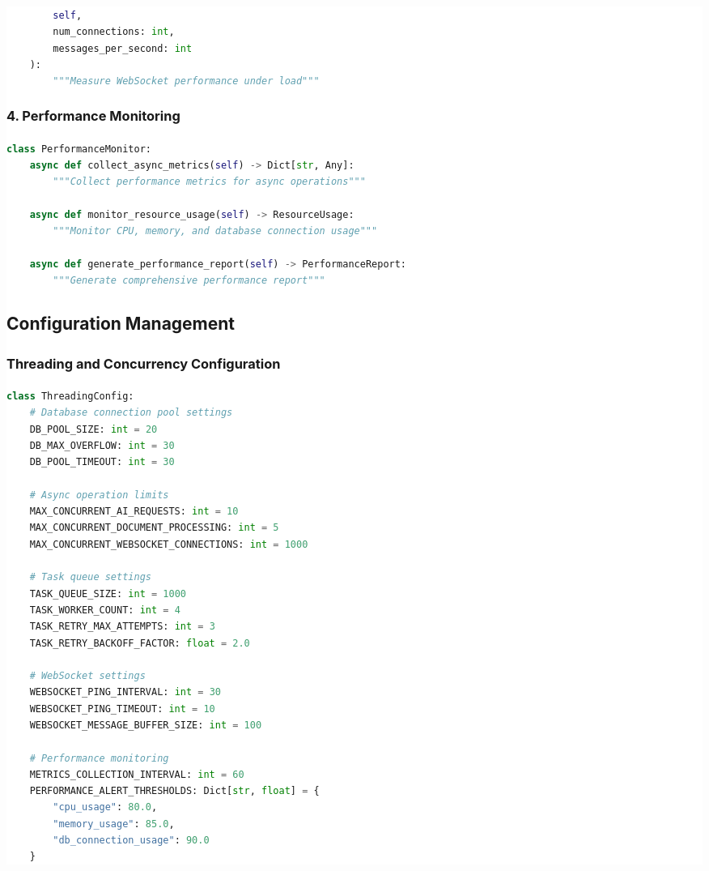 ```python
        self, 
        num_connections: int, 
        messages_per_second: int
    ):
        """Measure WebSocket performance under load"""
```

### 4. Performance Monitoring

```python
class PerformanceMonitor:
    async def collect_async_metrics(self) -> Dict[str, Any]:
        """Collect performance metrics for async operations"""
        
    async def monitor_resource_usage(self) -> ResourceUsage:
        """Monitor CPU, memory, and database connection usage"""
        
    async def generate_performance_report(self) -> PerformanceReport:
        """Generate comprehensive performance report"""
```

## Configuration Management

### Threading and Concurrency Configuration

```python
class ThreadingConfig:
    # Database connection pool settings
    DB_POOL_SIZE: int = 20
    DB_MAX_OVERFLOW: int = 30
    DB_POOL_TIMEOUT: int = 30
    
    # Async operation limits
    MAX_CONCURRENT_AI_REQUESTS: int = 10
    MAX_CONCURRENT_DOCUMENT_PROCESSING: int = 5
    MAX_CONCURRENT_WEBSOCKET_CONNECTIONS: int = 1000
    
    # Task queue settings
    TASK_QUEUE_SIZE: int = 1000
    TASK_WORKER_COUNT: int = 4
    TASK_RETRY_MAX_ATTEMPTS: int = 3
    TASK_RETRY_BACKOFF_FACTOR: float = 2.0
    
    # WebSocket settings
    WEBSOCKET_PING_INTERVAL: int = 30
    WEBSOCKET_PING_TIMEOUT: int = 10
    WEBSOCKET_MESSAGE_BUFFER_SIZE: int = 100
    
    # Performance monitoring
    METRICS_COLLECTION_INTERVAL: int = 60
    PERFORMANCE_ALERT_THRESHOLDS: Dict[str, float] = {
        "cpu_usage": 80.0,
        "memory_usage": 85.0,
        "db_connection_usage": 90.0
    }
```
